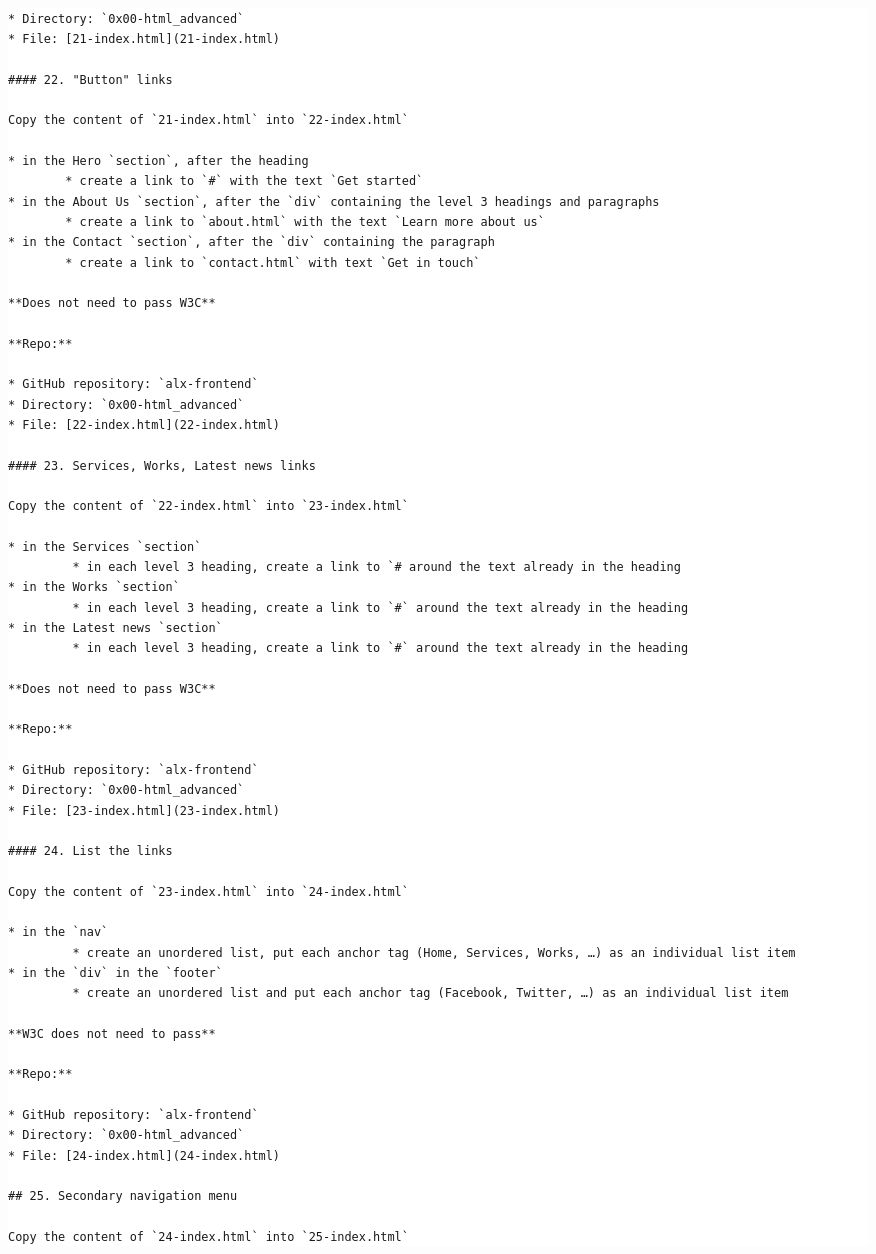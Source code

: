 ```
* Directory: `0x00-html_advanced`
* File: [21-index.html](21-index.html)
 
#### 22. "Button" links

Copy the content of `21-index.html` into `22-index.html`

* in the Hero `section`, after the heading
        * create a link to `#` with the text `Get started`
* in the About Us `section`, after the `div` containing the level 3 headings and paragraphs
        * create a link to `about.html` with the text `Learn more about us`
* in the Contact `section`, after the `div` containing the paragraph
        * create a link to `contact.html` with text `Get in touch`

**Does not need to pass W3C**

**Repo:**

* GitHub repository: `alx-frontend`
* Directory: `0x00-html_advanced`
* File: [22-index.html](22-index.html)

#### 23. Services, Works, Latest news links

Copy the content of `22-index.html` into `23-index.html`

* in the Services `section`
         * in each level 3 heading, create a link to `# around the text already in the heading
* in the Works `section`
         * in each level 3 heading, create a link to `#` around the text already in the heading
* in the Latest news `section`
         * in each level 3 heading, create a link to `#` around the text already in the heading

**Does not need to pass W3C**

**Repo:**

* GitHub repository: `alx-frontend`
* Directory: `0x00-html_advanced`
* File: [23-index.html](23-index.html)

#### 24. List the links

Copy the content of `23-index.html` into `24-index.html`

* in the `nav`
         * create an unordered list, put each anchor tag (Home, Services, Works, …) as an individual list item
* in the `div` in the `footer`
         * create an unordered list and put each anchor tag (Facebook, Twitter, …) as an individual list item

**W3C does not need to pass**

**Repo:**

* GitHub repository: `alx-frontend`
* Directory: `0x00-html_advanced`
* File: [24-index.html](24-index.html)

## 25. Secondary navigation menu

Copy the content of `24-index.html` into `25-index.html`
```